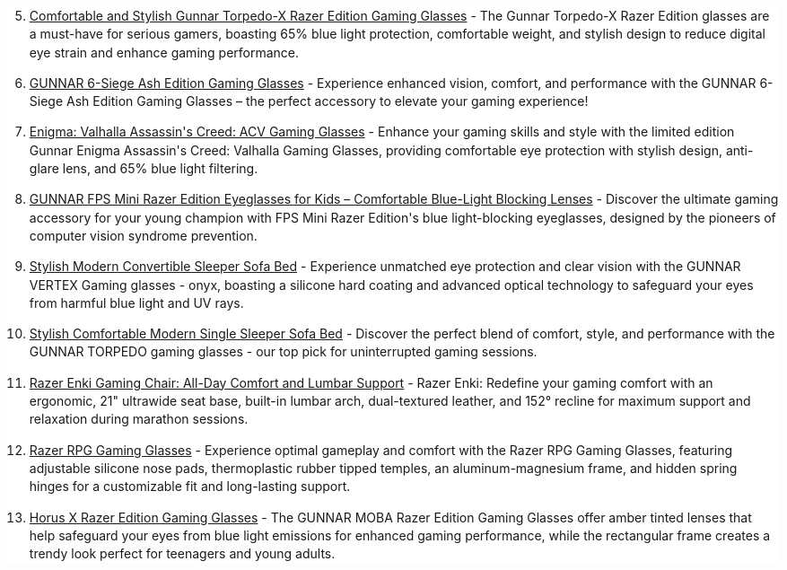 5. [Comfortable and Stylish Gunnar Torpedo-X Razer Edition Gaming Glasses](https://serp.ly/@serpgames/amazon/razer-gaming-glasses?utm_source=serpgames&utm_medium=website&utm_campaign=serp.games&utm_content=razer-gaming-glasses&utm_term=comfortable-and-stylish-gunnar-torpedo-x-razer-edition-gaming-glasses) - The Gunnar Torpedo-X Razer Edition glasses are a must-have for serious gamers, boasting 65% blue light protection, comfortable weight, and stylish design to reduce digital eye strain and enhance gaming performance.

6. [GUNNAR 6-Siege Ash Edition Gaming Glasses](https://serp.ly/@serpgames/amazon/razer-gaming-glasses?utm_source=serpgames&utm_medium=website&utm_campaign=serp.games&utm_content=razer-gaming-glasses&utm_term=gunnar-6-siege-ash-edition-gaming-glasses) - Experience enhanced vision, comfort, and performance with the GUNNAR 6-Siege Ash Edition Gaming Glasses – the perfect accessory to elevate your gaming experience!

7. [Enigma: Valhalla Assassin's Creed: ACV Gaming Glasses](https://serp.ly/@serpgames/amazon/razer-gaming-glasses?utm_source=serpgames&utm_medium=website&utm_campaign=serp.games&utm_content=razer-gaming-glasses&utm_term=enigma-valhalla-assassins-creed-acv-gaming-glasses) - Enhance your gaming skills and style with the limited edition Gunnar Enigma Assassin's Creed: Valhalla Gaming Glasses, providing comfortable eye protection with stylish design, anti-glare lens, and 65% blue light filtering.

8. [GUNNAR FPS Mini Razer Edition Eyeglasses for Kids – Comfortable Blue-Light Blocking Lenses](https://serp.ly/@serpgames/amazon/razer-gaming-glasses?utm_source=serpgames&utm_medium=website&utm_campaign=serp.games&utm_content=razer-gaming-glasses&utm_term=gunnar-fps-mini-razer-edition-eyeglasses-for-kids-comfortable-blue-light-blocking-lenses) - Discover the ultimate gaming accessory for your young champion with FPS Mini Razer Edition's blue light-blocking eyeglasses, designed by the pioneers of computer vision syndrome prevention.

9. [Stylish Modern Convertible Sleeper Sofa Bed](https://serp.ly/@serpgames/amazon/razer-gaming-glasses?utm_source=serpgames&utm_medium=website&utm_campaign=serp.games&utm_content=razer-gaming-glasses&utm_term=stylish-modern-convertible-sleeper-sofa-bed) - Experience unmatched eye protection and clear vision with the GUNNAR VERTEX Gaming glasses - onyx, boasting a silicone hard coating and advanced optical technology to safeguard your eyes from harmful blue light and UV rays.

10. [Stylish Comfortable Modern Single Sleeper Sofa Bed](https://serp.ly/@serpgames/amazon/razer-gaming-glasses?utm_source=serpgames&utm_medium=website&utm_campaign=serp.games&utm_content=razer-gaming-glasses&utm_term=stylish-comfortable-modern-single-sleeper-sofa-bed) - Discover the perfect blend of comfort, style, and performance with the GUNNAR TORPEDO gaming glasses - our top pick for uninterrupted gaming sessions.

11. [Razer Enki Gaming Chair: All-Day Comfort and Lumbar Support](https://serp.ly/@serpgames/amazon/razer-gaming-glasses?utm_source=serpgames&utm_medium=website&utm_campaign=serp.games&utm_content=razer-gaming-glasses&utm_term=razer-enki-gaming-chair-all-day-comfort-and-lumbar-support) - Razer Enki: Redefine your gaming comfort with an ergonomic, 21" ultrawide seat base, built-in lumbar arch, dual-textured leather, and 152° recline for maximum support and relaxation during marathon sessions.

12. [Razer RPG Gaming Glasses](https://serp.ly/@serpgames/amazon/razer-gaming-glasses?utm_source=serpgames&utm_medium=website&utm_campaign=serp.games&utm_content=razer-gaming-glasses&utm_term=razer-rpg-gaming-glasses) - Experience optimal gameplay and comfort with the Razer RPG Gaming Glasses, featuring adjustable silicone nose pads, thermoplastic rubber tipped temples, an aluminum-magnesium frame, and hidden spring hinges for a customizable fit and long-lasting support.

13. [Horus X Razer Edition Gaming Glasses](https://serp.ly/@serpgames/amazon/razer-gaming-glasses?utm_source=serpgames&utm_medium=website&utm_campaign=serp.games&utm_content=razer-gaming-glasses&utm_term=horus-x-razer-edition-gaming-glasses) - The GUNNAR MOBA Razer Edition Gaming Glasses offer amber tinted lenses that help safeguard your eyes from blue light emissions for enhanced gaming performance, while the rectangular frame creates a trendy look perfect for teenagers and young adults.
